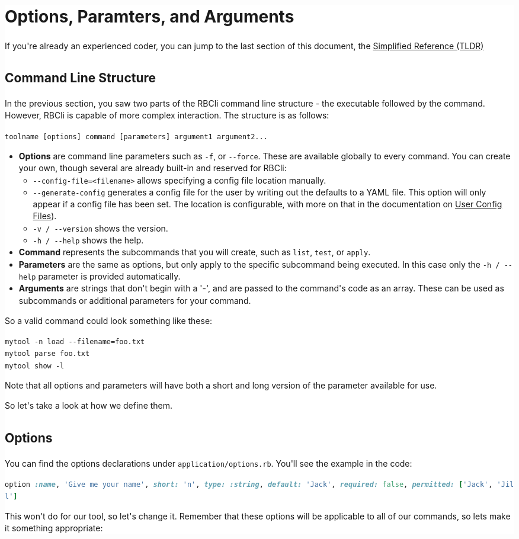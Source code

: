 # Options, Paramters, and Arguments

If you're already an experienced coder, you can jump to the last section of this document, the [Simplified Reference (TLDR)](#simplified-reference-tldr)

## Command Line Structure

In the previous section, you saw two parts of the RBCli command line structure - the executable followed by the command. However, RBCli is capable of more complex interaction. The structure is as follows:

```
toolname [options] command [parameters] argument1 argument2...
```

* __Options__ are command line parameters such as `-f`, or `--force`. These are available globally to every command. You can create your own, though several are already built-in and reserved for RBCli:
	* `--config-file=<filename>` allows specifying a config file location manually.
	* `--generate-config` generates a config file for the user by writing out the defaults to a YAML file. This option will only appear if a config file has been set. The location is configurable, with more on that in the documentation on [User Config Files][user_config_documentation]).
	* `-v / --version` shows the version.
	* `-h / --help` shows the help.
* __Command__ represents the subcommands that you will create, such as `list`, `test`, or `apply`.
* __Parameters__ are the same as options, but only apply to the specific subcommand being executed. In this case only the `-h / --help` parameter is provided automatically.
* __Arguments__ are strings that don't begin with a '-', and are passed to the command's code as an array. These can be used as subcommands or additional parameters for your command. 

So a valid command could look something like these:

```shell
mytool -n load --filename=foo.txt
mytool parse foo.txt
mytool show -l
```

Note that all options and parameters will have both a short and long version of the parameter available for use.

So let's take a look at how we define them.


## Options

You can find the options declarations under `application/options.rb`.  You'll see the example in the code:

```ruby
option :name, 'Give me your name', short: 'n', type: :string, default: 'Jack', required: false, permitted: ['Jack', 'Jill']
```

This won't do for our tool, so let's change it. Remember that these options will be applicable to all of our commands, so lets make it something appropriate:


[user_config_documentation]: ../advanced/user_config_files.md
[regex_explanation]: https://medium.com/factory-mind/regex-tutorial-a-simple-cheatsheet-by-examples-649dc1c3f285